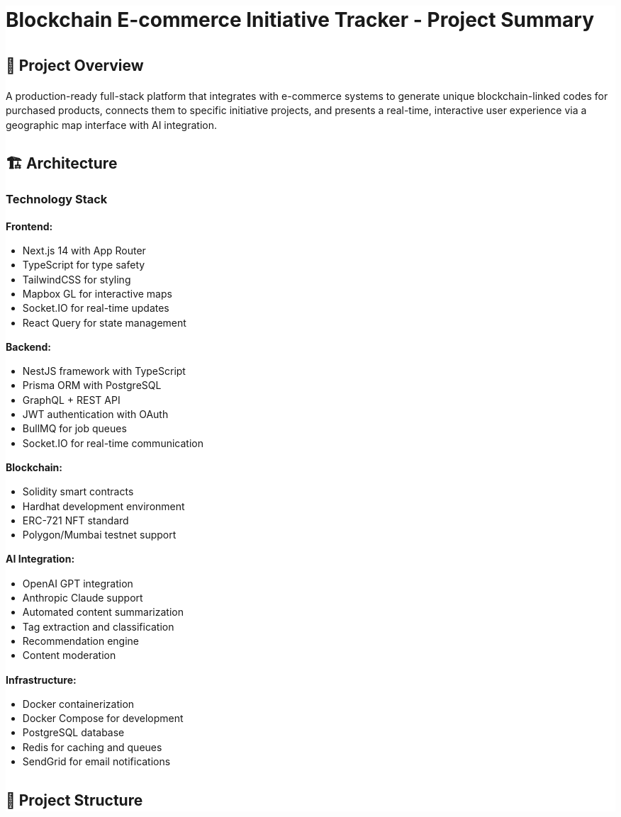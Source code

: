 # Blockchain E-commerce Initiative Tracker - Project Summary

## 🎯 Project Overview

A production-ready full-stack platform that integrates with e-commerce systems to generate unique blockchain-linked codes for purchased products, connects them to specific initiative projects, and presents a real-time, interactive user experience via a geographic map interface with AI integration.

## 🏗️ Architecture

### Technology Stack

**Frontend:**
- Next.js 14 with App Router
- TypeScript for type safety
- TailwindCSS for styling
- Mapbox GL for interactive maps
- Socket.IO for real-time updates
- React Query for state management

**Backend:**
- NestJS framework with TypeScript
- Prisma ORM with PostgreSQL
- GraphQL + REST API
- JWT authentication with OAuth
- BullMQ for job queues
- Socket.IO for real-time communication

**Blockchain:**
- Solidity smart contracts
- Hardhat development environment
- ERC-721 NFT standard
- Polygon/Mumbai testnet support

**AI Integration:**
- OpenAI GPT integration
- Anthropic Claude support
- Automated content summarization
- Tag extraction and classification
- Recommendation engine
- Content moderation

**Infrastructure:**
- Docker containerization
- Docker Compose for development
- PostgreSQL database
- Redis for caching and queues
- SendGrid for email notifications

## 📁 Project Structure

